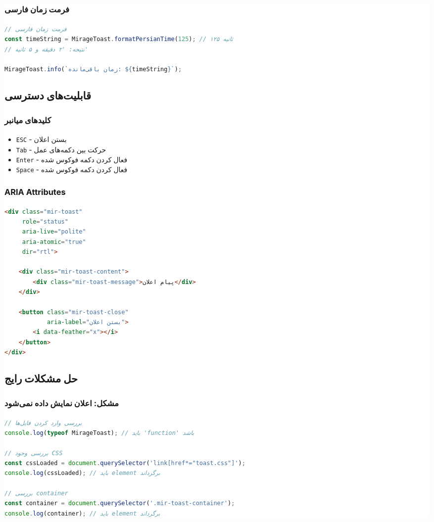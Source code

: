 ### فرمت زمان فارسی

```javascript
// فرمت زمان فارسی
const timeString = MirageToast.formatPersianTime(125); // ۱۲۵ ثانیه
// نتیجه: '۲ دقیقه و ۵ ثانیه'

MirageToast.info(`زمان باقی‌مانده: ${timeString}`);
```

## قابلیت‌های دسترسی

### کلیدهای میانبر

- `ESC` - بستن اعلان
- `Tab` - حرکت بین دکمه‌های عمل
- `Enter` - فعال کردن دکمه فوکوس شده
- `Space` - فعال کردن دکمه فوکوس شده

### ARIA Attributes

```html
<div class="mir-toast" 
     role="status" 
     aria-live="polite" 
     aria-atomic="true"
     dir="rtl">
    
    <div class="mir-toast-content">
        <div class="mir-toast-message">پیام اعلان</div>
    </div>
    
    <button class="mir-toast-close" 
            aria-label="بستن اعلان">
        <i data-feather="x"></i>
    </button>
</div>
```

## حل مشکلات رایج

### مشکل: اعلان نمایش داده نمی‌شود

```javascript
// بررسی وارد کردن فایل‌ها
console.log(typeof MirageToast); // باید 'function' باشد

// بررسی وجود CSS
const cssLoaded = document.querySelector('link[href*="toast.css"]');
console.log(cssLoaded); // باید element برگرداند

// بررسی container
const container = document.querySelector('.mir-toast-container');
console.log(container); // باید element برگرداند
```
